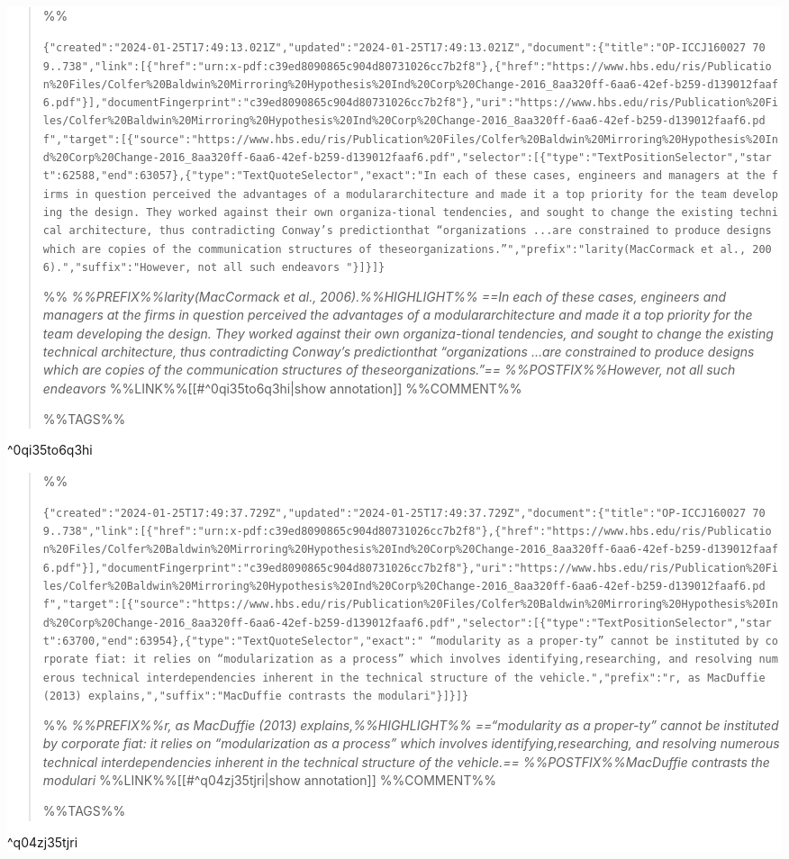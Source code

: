
>%%
>```annotation-json
>{"created":"2024-01-25T17:49:13.021Z","updated":"2024-01-25T17:49:13.021Z","document":{"title":"OP-ICCJ160027 709..738","link":[{"href":"urn:x-pdf:c39ed8090865c904d80731026cc7b2f8"},{"href":"https://www.hbs.edu/ris/Publication%20Files/Colfer%20Baldwin%20Mirroring%20Hypothesis%20Ind%20Corp%20Change-2016_8aa320ff-6aa6-42ef-b259-d139012faaf6.pdf"}],"documentFingerprint":"c39ed8090865c904d80731026cc7b2f8"},"uri":"https://www.hbs.edu/ris/Publication%20Files/Colfer%20Baldwin%20Mirroring%20Hypothesis%20Ind%20Corp%20Change-2016_8aa320ff-6aa6-42ef-b259-d139012faaf6.pdf","target":[{"source":"https://www.hbs.edu/ris/Publication%20Files/Colfer%20Baldwin%20Mirroring%20Hypothesis%20Ind%20Corp%20Change-2016_8aa320ff-6aa6-42ef-b259-d139012faaf6.pdf","selector":[{"type":"TextPositionSelector","start":62588,"end":63057},{"type":"TextQuoteSelector","exact":"In each of these cases, engineers and managers at the firms in question perceived the advantages of a modulararchitecture and made it a top priority for the team developing the design. They worked against their own organiza-tional tendencies, and sought to change the existing technical architecture, thus contradicting Conway’s predictionthat “organizations ...are constrained to produce designs which are copies of the communication structures of theseorganizations.”","prefix":"larity(MacCormack et al., 2006).","suffix":"However, not all such endeavors "}]}]}
>```
>%%
>*%%PREFIX%%larity(MacCormack et al., 2006).%%HIGHLIGHT%% ==In each of these cases, engineers and managers at the firms in question perceived the advantages of a modulararchitecture and made it a top priority for the team developing the design. They worked against their own organiza-tional tendencies, and sought to change the existing technical architecture, thus contradicting Conway’s predictionthat “organizations ...are constrained to produce designs which are copies of the communication structures of theseorganizations.”== %%POSTFIX%%However, not all such endeavors*
>%%LINK%%[[#^0qi35to6q3hi|show annotation]]
>%%COMMENT%%
>
>%%TAGS%%
>
^0qi35to6q3hi


>%%
>```annotation-json
>{"created":"2024-01-25T17:49:37.729Z","updated":"2024-01-25T17:49:37.729Z","document":{"title":"OP-ICCJ160027 709..738","link":[{"href":"urn:x-pdf:c39ed8090865c904d80731026cc7b2f8"},{"href":"https://www.hbs.edu/ris/Publication%20Files/Colfer%20Baldwin%20Mirroring%20Hypothesis%20Ind%20Corp%20Change-2016_8aa320ff-6aa6-42ef-b259-d139012faaf6.pdf"}],"documentFingerprint":"c39ed8090865c904d80731026cc7b2f8"},"uri":"https://www.hbs.edu/ris/Publication%20Files/Colfer%20Baldwin%20Mirroring%20Hypothesis%20Ind%20Corp%20Change-2016_8aa320ff-6aa6-42ef-b259-d139012faaf6.pdf","target":[{"source":"https://www.hbs.edu/ris/Publication%20Files/Colfer%20Baldwin%20Mirroring%20Hypothesis%20Ind%20Corp%20Change-2016_8aa320ff-6aa6-42ef-b259-d139012faaf6.pdf","selector":[{"type":"TextPositionSelector","start":63700,"end":63954},{"type":"TextQuoteSelector","exact":" “modularity as a proper-ty” cannot be instituted by corporate fiat: it relies on “modularization as a process” which involves identifying,researching, and resolving numerous technical interdependencies inherent in the technical structure of the vehicle.","prefix":"r, as MacDuffie (2013) explains,","suffix":"MacDuffie contrasts the modulari"}]}]}
>```
>%%
>*%%PREFIX%%r, as MacDuffie (2013) explains,%%HIGHLIGHT%% ==“modularity as a proper-ty” cannot be instituted by corporate fiat: it relies on “modularization as a process” which involves identifying,researching, and resolving numerous technical interdependencies inherent in the technical structure of the vehicle.== %%POSTFIX%%MacDuffie contrasts the modulari*
>%%LINK%%[[#^q04zj35tjri|show annotation]]
>%%COMMENT%%
>
>%%TAGS%%
>
^q04zj35tjri
